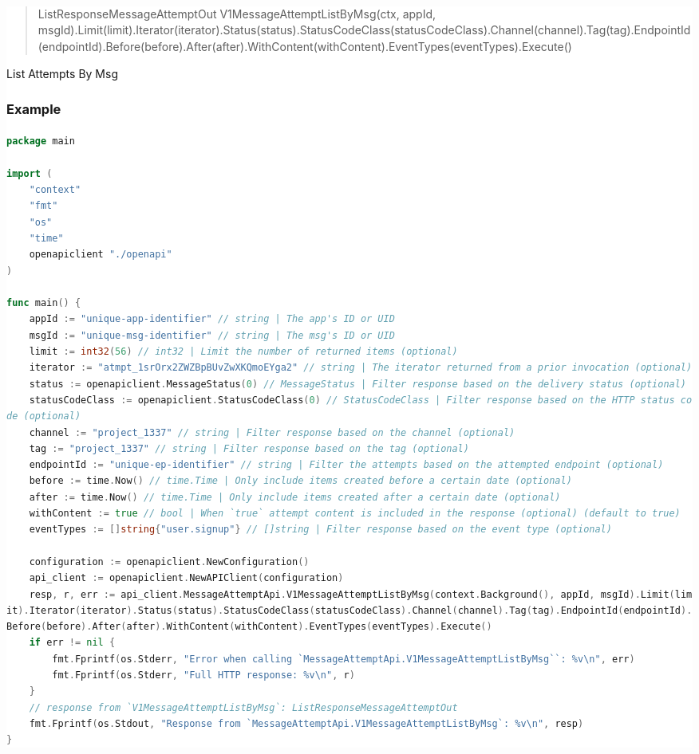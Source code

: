 > ListResponseMessageAttemptOut V1MessageAttemptListByMsg(ctx, appId, msgId).Limit(limit).Iterator(iterator).Status(status).StatusCodeClass(statusCodeClass).Channel(channel).Tag(tag).EndpointId(endpointId).Before(before).After(after).WithContent(withContent).EventTypes(eventTypes).Execute()

List Attempts By Msg



### Example

```go
package main

import (
    "context"
    "fmt"
    "os"
    "time"
    openapiclient "./openapi"
)

func main() {
    appId := "unique-app-identifier" // string | The app's ID or UID
    msgId := "unique-msg-identifier" // string | The msg's ID or UID
    limit := int32(56) // int32 | Limit the number of returned items (optional)
    iterator := "atmpt_1srOrx2ZWZBpBUvZwXKQmoEYga2" // string | The iterator returned from a prior invocation (optional)
    status := openapiclient.MessageStatus(0) // MessageStatus | Filter response based on the delivery status (optional)
    statusCodeClass := openapiclient.StatusCodeClass(0) // StatusCodeClass | Filter response based on the HTTP status code (optional)
    channel := "project_1337" // string | Filter response based on the channel (optional)
    tag := "project_1337" // string | Filter response based on the tag (optional)
    endpointId := "unique-ep-identifier" // string | Filter the attempts based on the attempted endpoint (optional)
    before := time.Now() // time.Time | Only include items created before a certain date (optional)
    after := time.Now() // time.Time | Only include items created after a certain date (optional)
    withContent := true // bool | When `true` attempt content is included in the response (optional) (default to true)
    eventTypes := []string{"user.signup"} // []string | Filter response based on the event type (optional)

    configuration := openapiclient.NewConfiguration()
    api_client := openapiclient.NewAPIClient(configuration)
    resp, r, err := api_client.MessageAttemptApi.V1MessageAttemptListByMsg(context.Background(), appId, msgId).Limit(limit).Iterator(iterator).Status(status).StatusCodeClass(statusCodeClass).Channel(channel).Tag(tag).EndpointId(endpointId).Before(before).After(after).WithContent(withContent).EventTypes(eventTypes).Execute()
    if err != nil {
        fmt.Fprintf(os.Stderr, "Error when calling `MessageAttemptApi.V1MessageAttemptListByMsg``: %v\n", err)
        fmt.Fprintf(os.Stderr, "Full HTTP response: %v\n", r)
    }
    // response from `V1MessageAttemptListByMsg`: ListResponseMessageAttemptOut
    fmt.Fprintf(os.Stdout, "Response from `MessageAttemptApi.V1MessageAttemptListByMsg`: %v\n", resp)
}
```
